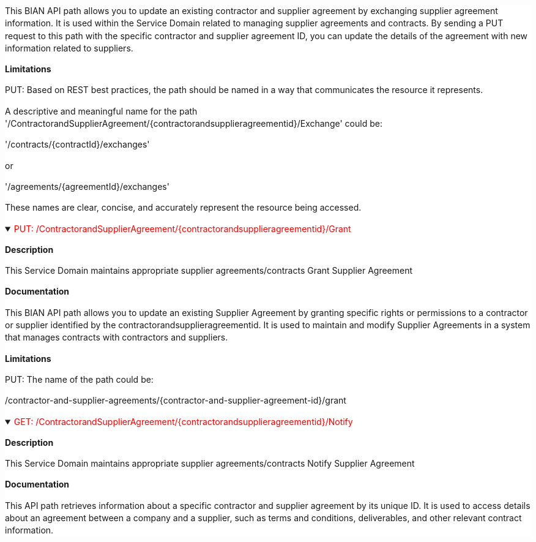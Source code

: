   This BIAN API path allows you to update an existing contractor and supplier agreement by exchanging supplier agreement information. It is used within the Service Domain related to managing supplier agreements and contracts. By sending a PUT request to this path with the specific contractor and supplier agreement ID, you can update the details of the agreement with new information related to suppliers.

  **Limitations**

  PUT: Based on REST best practices, the path should be named in a way that communicates the resource it represents. 

A descriptive and meaningful name for the path '/ContractorandSupplierAgreement/{contractorandsupplieragreementid}/Exchange' could be:

'/contracts/{contractId}/exchanges' 

or 

'/agreements/{agreementId}/exchanges' 

These names are clear, concise, and accurately represent the resource being accessed.

</details>

<details open>
  <summary><span style='color:red;'>PUT: /ContractorandSupplierAgreement/{contractorandsupplieragreementid}/Grant</span></summary>

  **Description**

  This Service Domain maintains appropriate supplier agreements/contracts Grant Supplier Agreement

  **Documentation**

  This BIAN API path allows you to update an existing Supplier Agreement by granting specific rights or permissions to a contractor or supplier identified by the contractorandsupplieragreementid. It is used to maintain and modify Supplier Agreements in a system that manages contracts with contractors and suppliers.

  **Limitations**

  PUT: The name of the path could be: 

/contractor-and-supplier-agreements/{contractor-and-supplier-agreement-id}/grant

</details>

<details open>
  <summary><span style='color:red;'>GET: /ContractorandSupplierAgreement/{contractorandsupplieragreementid}/Notify</span></summary>

  **Description**

  This Service Domain maintains appropriate supplier agreements/contracts Notify Supplier Agreement

  **Documentation**

  This API path retrieves information about a specific contractor and supplier agreement by its unique ID. It is used to access details about an agreement between a company and a supplier, such as terms and conditions, deliverables, and other relevant contract information.
